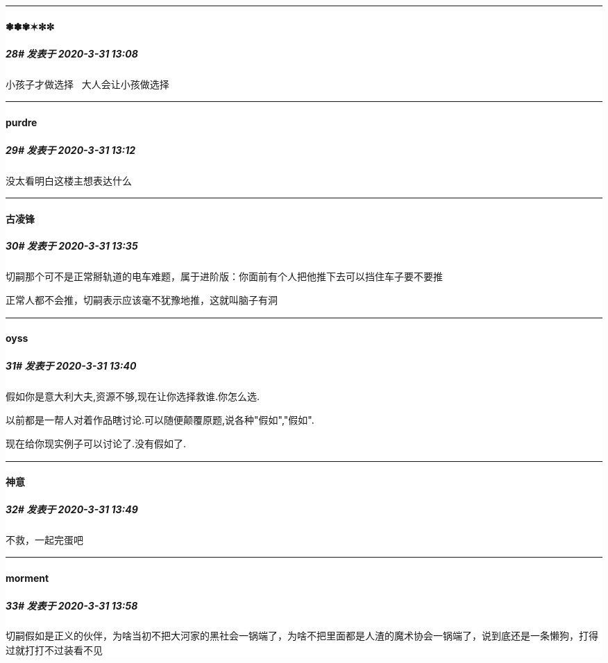 
-----

####  ❃✽✾✶✻✼  
##### 28#       发表于 2020-3-31 13:08


小孩子才做选择   大人会让小孩做选择


-----

####  purdre  
##### 29#       发表于 2020-3-31 13:12


没太看明白这楼主想表达什么


-----

####  古凌锋  
##### 30#       发表于 2020-3-31 13:35


切嗣那个可不是正常掰轨道的电车难题，属于进阶版：你面前有个人把他推下去可以挡住车子要不要推

正常人都不会推，切嗣表示应该毫不犹豫地推，这就叫脑子有洞


-----

####  oyss  
##### 31#       发表于 2020-3-31 13:40


假如你是意大利大夫,资源不够,现在让你选择救谁.你怎么选.


以前都是一帮人对着作品瞎讨论.可以随便颠覆原题,说各种"假如","假如".

现在给你现实例子可以讨论了.没有假如了.


-----

####  神意  
##### 32#       发表于 2020-3-31 13:49


不救，一起完蛋吧


-----

####  morment  
##### 33#       发表于 2020-3-31 13:58


切嗣假如是正义的伙伴，为啥当初不把大河家的黑社会一锅端了，为啥不把里面都是人渣的魔术协会一锅端了，说到底还是一条懒狗，打得过就打打不过装看不见
